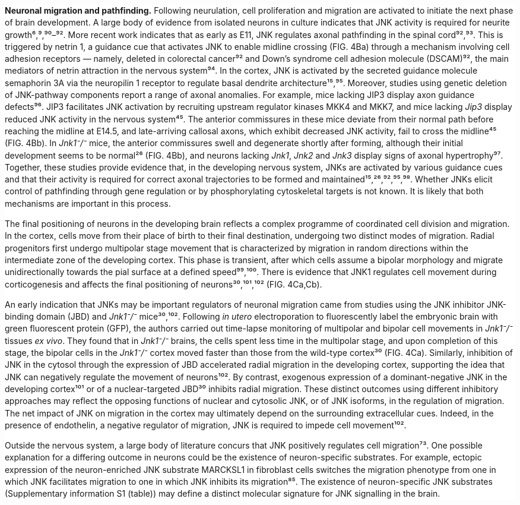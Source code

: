 **Neuronal migration and pathfinding.** Following neurulation, cell proliferation and migration are activated to initiate the next phase of brain development. A large body of evidence from isolated neurons in culture indicates that JNK activity is required for neurite growth⁶,⁹,⁹⁰–⁹². More recent work indicates that as early as E11, JNK regulates axonal pathfinding in the spinal cord⁹²,⁹³. This is triggered by netrin 1, a guidance cue that activates JNK to enable midline crossing (FIG. 4Ba) through a mechanism involving cell adhesion receptors — namely, deleted in colorectal cancer⁹² and Down’s syndrome cell adhesion molecule (DSCAM)⁹², the main mediators of netrin attraction in the nervous system⁹⁴. In the cortex, JNK is activated by the secreted guidance molecule semaphorin 3A via the neuropilin 1 receptor to regulate basal dendrite architecture¹⁵,⁹⁵. Moreover, studies using genetic deletion of JNK-pathway components report a range of axonal anomalies. For example, mice lacking JIP3 display axon guidance defects⁹⁶. JIP3 facilitates JNK activation by recruiting upstream regulator kinases MKK4 and MKK7, and mice lacking *Jip3* display reduced JNK activity in the nervous system⁴⁵. The anterior commissures in these mice deviate from their normal path before reaching the midline at E14.5, and late-arriving callosal axons, which exhibit decreased JNK activity, fail to cross the midline⁴⁵ (FIG. 4Bb). In *Jnk1⁻/⁻* mice, the anterior commissures swell and degenerate shortly after forming, although their initial development seems to be normal²⁶ (FIG. 4Bb), and neurons lacking *Jnk1*, *Jnk2* and *Jnk3* display signs of axonal hypertrophy⁹⁷. Together, these studies provide evidence that, in the developing nervous system, JNKs are activated by various guidance cues and that their activity is required for correct axonal trajectories to be formed and maintained¹⁵,²⁶,⁹²,⁹⁵,⁹⁸. Whether JNKs elicit control of pathfinding through gene regulation or by phosphorylating cytoskeletal targets is not known. It is likely that both mechanisms are important in this process.

The final positioning of neurons in the developing brain reflects a complex programme of coordinated cell division and migration. In the cortex, cells move from their place of birth to their final destination, undergoing two distinct modes of migration. Radial progenitors first undergo multipolar stage movement that is characterized by migration in random directions within the intermediate zone of the developing cortex. This phase is transient, after which cells assume a bipolar morphology and migrate unidirectionally towards the pial surface at a defined speed⁹⁹,¹⁰⁰. There is evidence that JNK1 regulates cell movement during corticogenesis and affects the final positioning of neurons³⁰,¹⁰¹,¹⁰² (FIG. 4Ca,Cb).

An early indication that JNKs may be important regulators of neuronal migration came from studies using the JNK inhibitor JNK-binding domain (JBD) and *Jnk1⁻/⁻* mice³⁰,¹⁰². Following *in utero* electroporation to fluorescently label the embryonic brain with green fluorescent protein (GFP), the authors carried out time-lapse monitoring of multipolar and bipolar cell movements in *Jnk1⁻/⁻* tissues *ex vivo*. They found that in *Jnk1⁻/⁻* brains, the cells spent less time in the multipolar stage, and upon completion of this stage, the bipolar cells in the *Jnk1⁻/⁻* cortex moved faster than those from the wild-type cortex³⁰ (FIG. 4Ca). Similarly, inhibition of JNK in the cytosol through the expression of JBD accelerated radial migration in the developing cortex, supporting the idea that JNK can negatively regulate the movement of neurons¹⁰². By contrast, exogenous expression of a dominant-negative JNK in the developing cortex¹⁰¹ or of a nuclear-targeted JBD³⁰ inhibits radial migration. These distinct outcomes using different inhibitory approaches may reflect the opposing functions of nuclear and cytosolic JNK, or of JNK isoforms, in the regulation of migration. The net impact of JNK on migration in the cortex may ultimately depend on the surrounding extracellular cues. Indeed, in the presence of endothelin, a negative regulator of migration, JNK is required to impede cell movement¹⁰².

Outside the nervous system, a large body of literature concurs that JNK positively regulates cell migration⁷³. One possible explanation for a differing outcome in neurons could be the existence of neuron-specific substrates. For example, ectopic expression of the neuron-enriched JNK substrate MARCKSL1 in fibroblast cells switches the migration phenotype from one in which JNK facilitates migration to one in which JNK inhibits its migration⁸⁵. The existence of neuron-specific JNK substrates (Supplementary information S1 (table)) may define a distinct molecular signature for JNK signalling in the brain.
